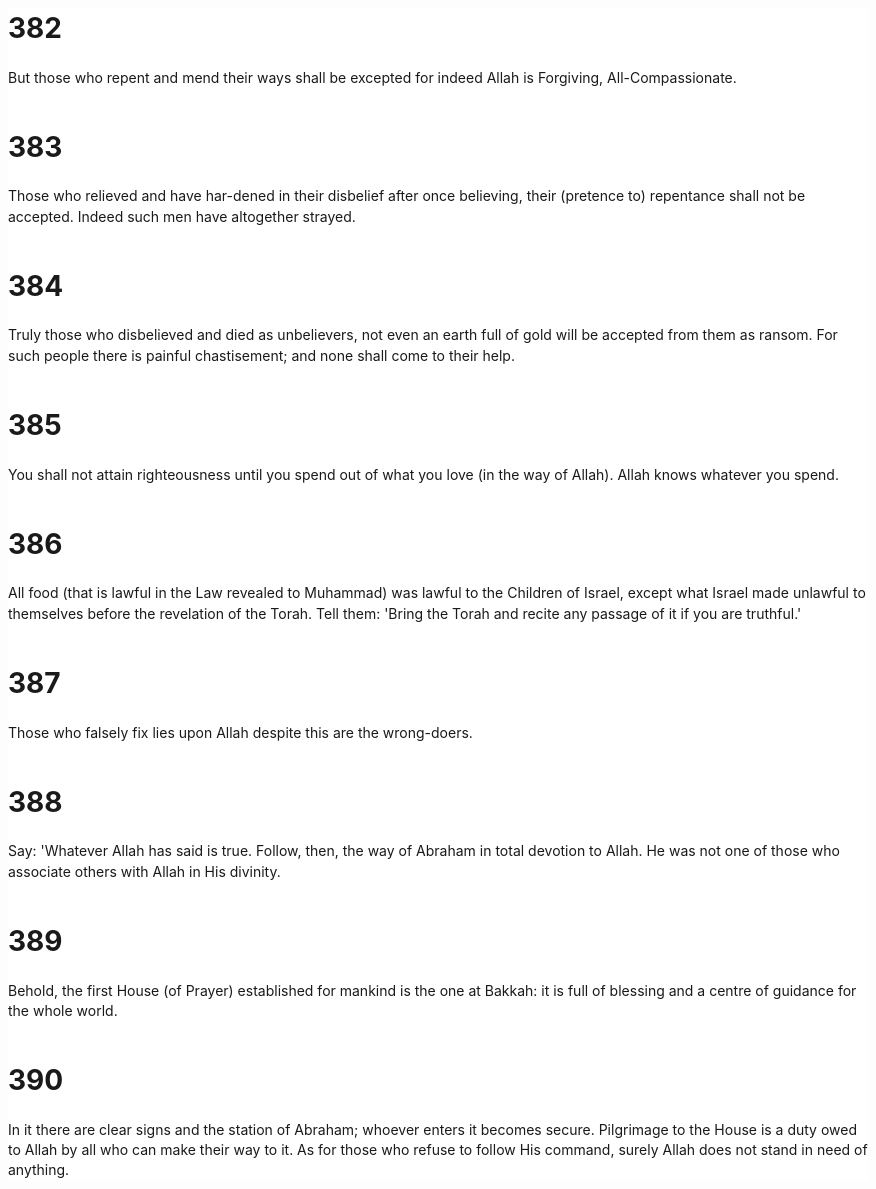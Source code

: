 # 382

But those who repent and mend their ways shall be excepted for indeed Allah is Forgiving, All-Compassionate.

# 383

Those who relieved and have har-dened in their disbelief after once believing, their (pretence to) repentance shall not be accepted. Indeed such men have altogether strayed.

# 384

Truly those who disbelieved and died as unbelievers, not even an earth full of gold will be accepted from them as ransom. For such people there is painful chastisement; and none shall come to their help.

# 385

You shall not attain righteousness until you spend out of what you love (in the way of Allah). Allah knows whatever you spend.

# 386

All food (that is lawful in the Law revealed to Muhammad) was lawful to the Children of Israel, except what Israel made unlawful to themselves before the revelation of the Torah. Tell them: 'Bring the Torah and recite any passage of it if you are truthful.'

# 387

Those who falsely fix lies upon Allah despite this are the wrong-doers.

# 388

Say: 'Whatever Allah has said is true. Follow, then, the way of Abraham in total devotion to Allah. He was not one of those who associate others with Allah in His divinity.

# 389

Behold, the first House (of Prayer) established for mankind is the one at Bakkah: it is full of blessing and a centre of guidance for the whole world.

# 390

In it there are clear signs and the station of Abraham; whoever enters it becomes secure. Pilgrimage to the House is a duty owed to Allah by all who can make their way to it. As for those who refuse to follow His command, surely Allah does not stand in need of anything.

